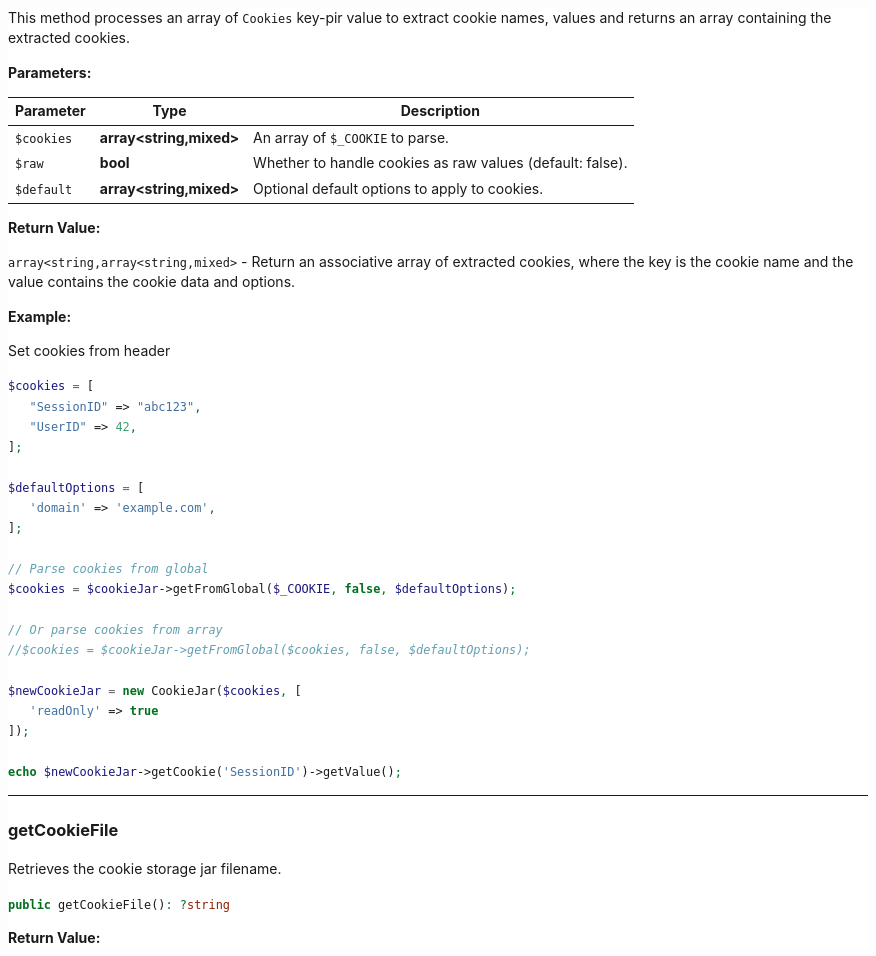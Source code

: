 This method processes an array of `Cookies` key-pir value to extract cookie names, values and returns an array containing the extracted cookies.

**Parameters:**

| Parameter | Type | Description |
|-----------|------|-------------|
| `$cookies` | **array<string,mixed>** | An array of `$_COOKIE` to parse. |
| `$raw` | **bool** | Whether to handle cookies as raw values (default: false). |
| `$default` | **array<string,mixed>** | Optional default options to apply to cookies. |

**Return Value:**

`array<string,array<string,mixed>` - Return an associative array of extracted cookies, where the key is the cookie name and the value contains the cookie data and options.

**Example:**

Set cookies from header
 
 ```php
$cookies = [
    "SessionID" => "abc123",
    "UserID" => 42,
];

$defaultOptions = [
    'domain' => 'example.com',
];

// Parse cookies from global
$cookies = $cookieJar->getFromGlobal($_COOKIE, false, $defaultOptions);

// Or parse cookies from array
//$cookies = $cookieJar->getFromGlobal($cookies, false, $defaultOptions);

$newCookieJar = new CookieJar($cookies, [
    'readOnly' => true
]);

echo $newCookieJar->getCookie('SessionID')->getValue();
```

***

### getCookieFile

Retrieves the cookie storage jar filename.

```php
public getCookieFile(): ?string
```

**Return Value:**

